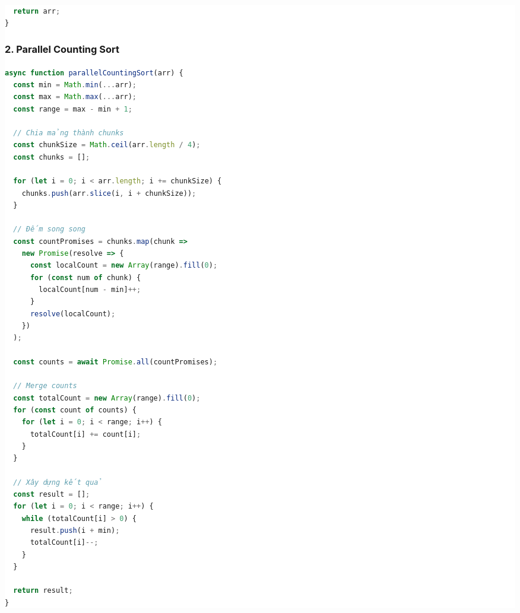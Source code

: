 ```javascript
  return arr;
}
```

### 2. Parallel Counting Sort

```javascript
async function parallelCountingSort(arr) {
  const min = Math.min(...arr);
  const max = Math.max(...arr);
  const range = max - min + 1;
  
  // Chia mảng thành chunks
  const chunkSize = Math.ceil(arr.length / 4);
  const chunks = [];
  
  for (let i = 0; i < arr.length; i += chunkSize) {
    chunks.push(arr.slice(i, i + chunkSize));
  }

  // Đếm song song
  const countPromises = chunks.map(chunk => 
    new Promise(resolve => {
      const localCount = new Array(range).fill(0);
      for (const num of chunk) {
        localCount[num - min]++;
      }
      resolve(localCount);
    })
  );

  const counts = await Promise.all(countPromises);

  // Merge counts
  const totalCount = new Array(range).fill(0);
  for (const count of counts) {
    for (let i = 0; i < range; i++) {
      totalCount[i] += count[i];
    }
  }

  // Xây dựng kết quả
  const result = [];
  for (let i = 0; i < range; i++) {
    while (totalCount[i] > 0) {
      result.push(i + min);
      totalCount[i]--;
    }
  }

  return result;
}
```
